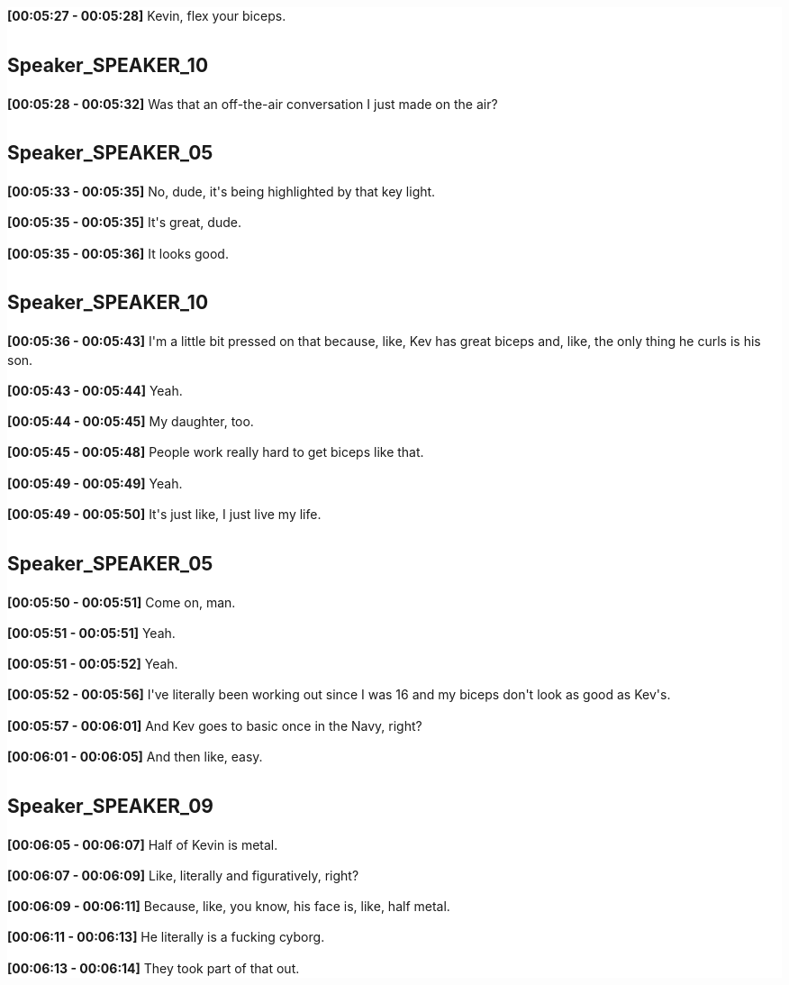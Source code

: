 **[00:05:27 - 00:05:28]** Kevin, flex your biceps.


## Speaker_SPEAKER_10

**[00:05:28 - 00:05:32]** Was that an off-the-air conversation I just made on the air?


## Speaker_SPEAKER_05

**[00:05:33 - 00:05:35]** No, dude, it's being highlighted by that key light.

**[00:05:35 - 00:05:35]** It's great, dude.

**[00:05:35 - 00:05:36]** It looks good.


## Speaker_SPEAKER_10

**[00:05:36 - 00:05:43]** I'm a little bit pressed on that because, like, Kev has great biceps and, like, the only thing he curls is his son.

**[00:05:43 - 00:05:44]** Yeah.

**[00:05:44 - 00:05:45]** My daughter, too.

**[00:05:45 - 00:05:48]** People work really hard to get biceps like that.

**[00:05:49 - 00:05:49]** Yeah.

**[00:05:49 - 00:05:50]** It's just like, I just live my life.


## Speaker_SPEAKER_05

**[00:05:50 - 00:05:51]** Come on, man.

**[00:05:51 - 00:05:51]** Yeah.

**[00:05:51 - 00:05:52]** Yeah.

**[00:05:52 - 00:05:56]** I've literally been working out since I was 16 and my biceps don't look as good as Kev's.

**[00:05:57 - 00:06:01]** And Kev goes to basic once in the Navy, right?

**[00:06:01 - 00:06:05]** And then like, easy.


## Speaker_SPEAKER_09

**[00:06:05 - 00:06:07]** Half of Kevin is metal.

**[00:06:07 - 00:06:09]** Like, literally and figuratively, right?

**[00:06:09 - 00:06:11]** Because, like, you know, his face is, like, half metal.

**[00:06:11 - 00:06:13]** He literally is a fucking cyborg.

**[00:06:13 - 00:06:14]** They took part of that out.
